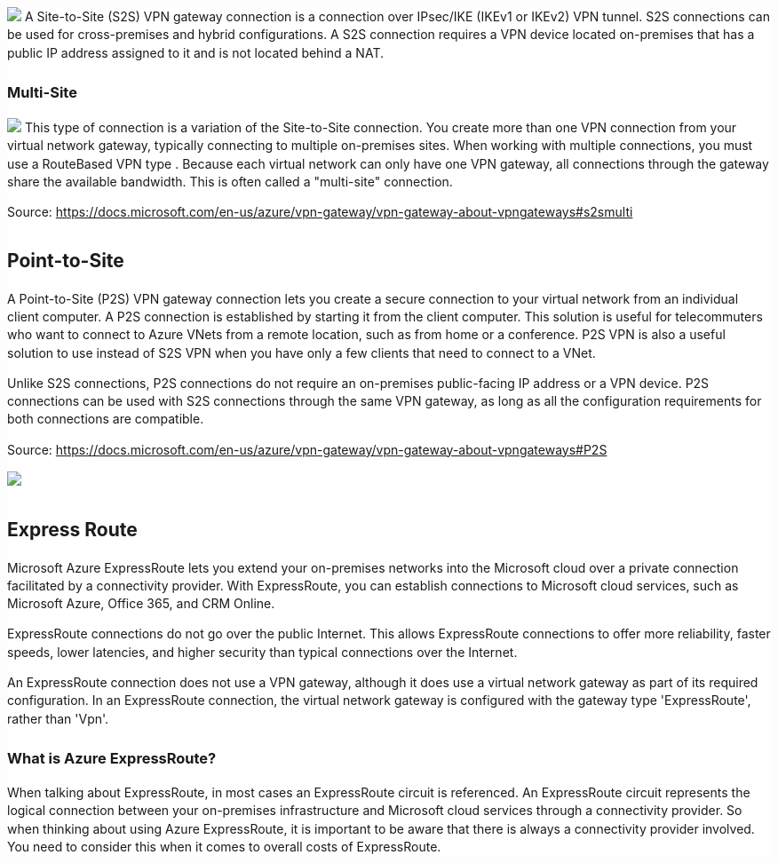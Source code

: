 ![](..//media/image16.png)
A Site-to-Site (S2S) VPN gateway connection is a connection over IPsec/IKE (IKEv1 or IKEv2) VPN tunnel. S2S connections can be used for cross-premises and hybrid configurations. A S2S connection requires a VPN device located on-premises that has a public IP address assigned to it and is not located behind a NAT.

### Multi-Site

![](..//media/image17.png)
This type of connection is a variation of the Site-to-Site connection. You create more than one VPN connection from your virtual network gateway, typically connecting to multiple on-premises sites. When working with multiple connections, you must use a RouteBased VPN type . Because each virtual network can only have one VPN gateway, all connections through the gateway share the available bandwidth. This is often called a "multi-site" connection.

Source: https://docs.microsoft.com/en-us/azure/vpn-gateway/vpn-gateway-about-vpngateways#s2smulti

## Point-to-Site

A Point-to-Site (P2S) VPN gateway connection lets you create a secure connection to your virtual network from an individual client computer. A P2S connection is established by starting it from the client computer. This solution is useful for telecommuters who want to connect to Azure VNets from a remote location, such as from home or a conference. P2S VPN is also a useful solution to use instead of S2S VPN when you have only a few clients that need to connect to a VNet.

Unlike S2S connections, P2S connections do not require an on-premises public-facing IP address or a VPN device. P2S connections can be used with S2S connections through the same VPN gateway, as long as all the configuration requirements for both connections are compatible.

Source: https://docs.microsoft.com/en-us/azure/vpn-gateway/vpn-gateway-about-vpngateways#P2S

![](..//media/image18.png)

## Express Route

Microsoft Azure ExpressRoute lets you extend your on-premises networks into the Microsoft cloud over a private connection facilitated by a connectivity provider. With ExpressRoute, you can establish connections to Microsoft cloud services, such as Microsoft Azure, Office 365, and CRM Online.

ExpressRoute connections do not go over the public Internet. This allows ExpressRoute connections to offer more reliability, faster speeds, lower latencies, and higher security than typical connections over the Internet.

An ExpressRoute connection does not use a VPN gateway, although it does use a virtual network gateway as part of its required configuration. In an ExpressRoute connection, the virtual network gateway is configured with the gateway type 'ExpressRoute', rather than 'Vpn'.

### What is Azure ExpressRoute?

When talking about ExpressRoute, in most cases an ExpressRoute circuit is referenced. An ExpressRoute circuit represents the logical connection between your on-premises infrastructure and Microsoft cloud services through a connectivity provider. So when thinking about using Azure ExpressRoute, it is important to be aware that there is always a connectivity provider involved. You need to consider this when it comes to overall costs of ExpressRoute.
